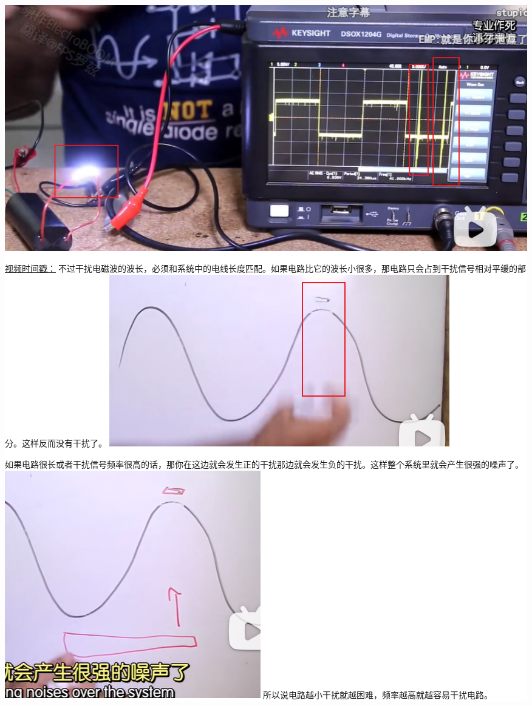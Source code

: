 ![](电子信息技术.assets/image-20231019093319699.png)

[视频时间戳：](https://www.bilibili.com/video/BV1Pt411F7qB?t=377.1)
不过干扰电磁波的波长，必须和系统中的电线长度匹配。如果电路比它的波长小很多，那电路只会占到干扰信号相对平缓的部分。这样反而没有干扰了。
![](电子信息技术.assets/image-20231019093511555.png)

如果电路很长或者干扰信号频率很高的话，那你在这边就会发生正的干扰那边就会发生负的干扰。这样整个系统里就会产生很强的噪声了。
![](电子信息技术.assets/image-20231019093645276.png)
所以说电路越小干扰就越困难，频率越高就越容易干扰电路。
